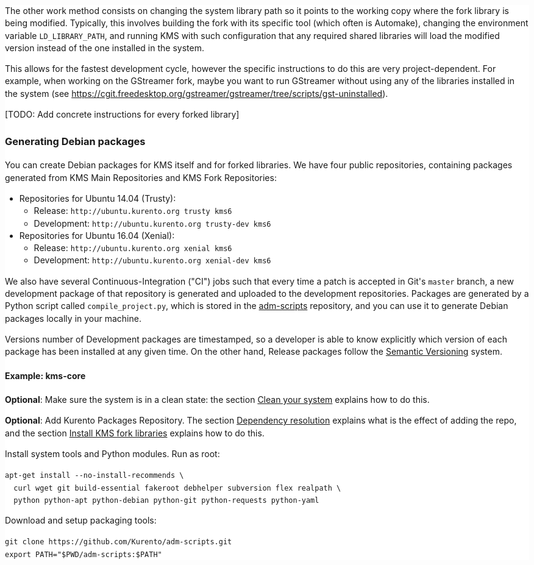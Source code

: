 The other work method consists on changing the system library path so it points to the working copy where the fork library is being modified. Typically, this involves building the fork with its specific tool (which often is Automake), changing the environment variable `LD_LIBRARY_PATH`, and running KMS with such configuration that any required shared libraries will load the modified version instead of the one installed in the system.

This allows for the fastest development cycle, however the specific instructions to do this are very project-dependent. For example, when working on the GStreamer fork, maybe you want to run GStreamer without using any of the libraries installed in the system (see https://cgit.freedesktop.org/gstreamer/gstreamer/tree/scripts/gst-uninstalled).

[TODO: Add concrete instructions for every forked library]


### Generating Debian packages

You can create Debian packages for KMS itself and for forked libraries. We have four public repositories, containing packages generated from KMS Main Repositories and KMS Fork Repositories:
- Repositories for Ubuntu 14.04 (Trusty):
   - Release: `http://ubuntu.kurento.org trusty kms6`
   - Development: `http://ubuntu.kurento.org trusty-dev kms6`
- Repositories for Ubuntu 16.04 (Xenial):
   - Release: `http://ubuntu.kurento.org xenial kms6`
   - Development: `http://ubuntu.kurento.org xenial-dev kms6`

We also have several Continuous-Integration ("CI") jobs such that every time a patch is accepted in Git's `master` branch, a new development package of that repository is generated and uploaded to the development repositories. Packages are generated by a Python script called `compile_project.py`, which is stored in the [adm-scripts](https://github.com/Kurento/adm-scripts) repository, and you can use it to generate Debian packages locally in your machine.

Versions number of Development packages are timestamped, so a developer is able to know explicitly which version of each package has been installed at any given time. On the other hand, Release packages follow the [Semantic Versioning](http://semver.org) system.


#### Example: kms-core

**Optional**: Make sure the system is in a clean state: the section [Clean your system](#clean-your-system) explains how to do this.

**Optional**: Add Kurento Packages Repository. The section [Dependency resolution](#dependency-resolution-to-repo-or-not-to-repo) explains what is the effect of adding the repo, and the section [Install KMS fork libraries](#install-kms-fork-libraries) explains how to do this.

Install system tools and Python modules. Run as root:

```
apt-get install --no-install-recommends \
  curl wget git build-essential fakeroot debhelper subversion flex realpath \
  python python-apt python-debian python-git python-requests python-yaml
```

Download and setup packaging tools:

```
git clone https://github.com/Kurento/adm-scripts.git
export PATH="$PWD/adm-scripts:$PATH"
```
